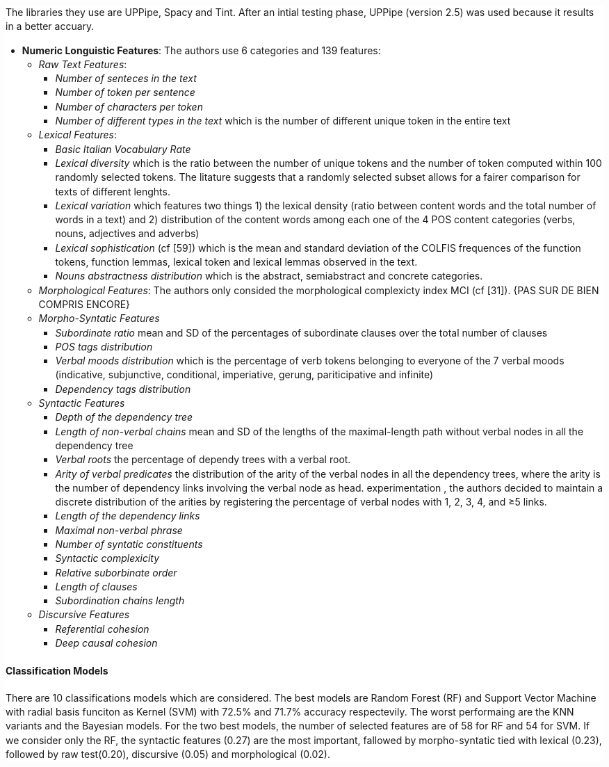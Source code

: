 The libraries they use are UPPipe, Spacy and Tint. After an intial testing phase, UPPipe (version 2.5) was used because it results in a better accuary. 

- **Numeric Longuistic Features**: The authors use 6 categories and 139 features:
    - *Raw Text Features*: 
        - *Number of senteces in the text*
        - *Number of token per sentence*
        - *Number of characters per token*
        - *Number of different types in the text* which is the number of different unique token in the entire text
    - *Lexical Features*:
        - *Basic Italian Vocabulary Rate*
        - *Lexical diversity* which is the ratio between the number of unique tokens and the number of token computed within 100 randomly selected tokens. The litature suggests that a randomly selected subset allows for a fairer comparison for texts of different lenghts. 
        - *Lexical variation* which features two things 1) the lexical density (ratio between content words and the total number of words in a text) and 2) distribution of the content words among each one of the 4 POS content categories (verbs, nouns, adjectives and adverbs)
        - *Lexical sophistication* (cf [59]) which is the mean and standard deviation of the COLFIS frequences of the function tokens, function lemmas, lexical token and lexical lemmas observed in the text. 
        - *Nouns abstractness distribution* which is the abstract, semiabstract and concrete categories. 
    - *Morphological Features*: The authors only consided the morphological complexicty index MCI (cf [31]). {PAS SUR DE BIEN COMPRIS ENCORE}
    - *Morpho-Syntatic Features* 
        - *Subordinate ratio* mean and SD of the percentages of subordinate clauses over the total number of clauses
        - *POS tags distribution* 
        - *Verbal moods distribution* which is the percentage of verb tokens belonging to everyone of the 7 verbal moods (indicative, subjunctive, conditional, imperiative, gerung, pariticipative and infinite)
        - *Dependency tags distribution* 
    - *Syntactic Features* 
        - *Depth of the dependency tree*
        - *Length of non-verbal chains* mean and SD of the lengths of the maximal-length path without verbal nodes in all the dependency tree
        - *Verbal roots* the percentage of dependy trees with a verbal root.
        - *Arity of verbal predicates* the distribution of the arity of the verbal nodes in all the dependency trees, where the arity is the number of dependency links involving the verbal node as head. experimentation , the authors decided to maintain a discrete distribution of the arities by registering the percentage of verbal nodes with 1, 2, 3, 4, and ≥5 links.
        - *Length of the dependency links* 
        - *Maximal non-verbal phrase* 
        - *Number of syntatic constituents*
        - *Syntactic complexicity*
        - *Relative suborbinate order*
        - *Length of clauses*
        - *Subordination chains length*
    - *Discursive Features*
        - *Referential cohesion* 
        - *Deep causal cohesion*

#### Classification Models
There are 10 classifications models which are considered. The best models are Random Forest (RF) and Support Vector Machine with radial basis funciton as Kernel (SVM) with 72.5% and 71.7% accuracy respectevily. The worst performaing are the KNN variants and the Bayesian models. For the two best models, the number of selected features are of 58 for RF and 54 for SVM. 
If we consider only the RF, the syntactic features (0.27) are the most important, fallowed by morpho-syntatic tied with lexical (0.23), followed by raw test(0.20), discursive (0.05) and morphological (0.02).
